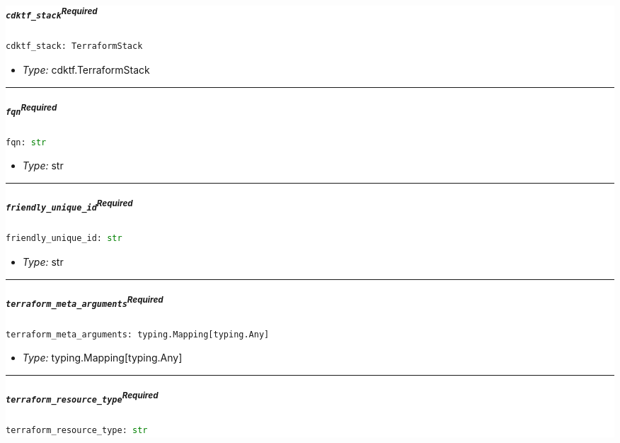 
##### `cdktf_stack`<sup>Required</sup> <a name="cdktf_stack" id="@cdktf/provider-azurerm.orbitalSpacecraft.OrbitalSpacecraft.property.cdktfStack"></a>

```python
cdktf_stack: TerraformStack
```

- *Type:* cdktf.TerraformStack

---

##### `fqn`<sup>Required</sup> <a name="fqn" id="@cdktf/provider-azurerm.orbitalSpacecraft.OrbitalSpacecraft.property.fqn"></a>

```python
fqn: str
```

- *Type:* str

---

##### `friendly_unique_id`<sup>Required</sup> <a name="friendly_unique_id" id="@cdktf/provider-azurerm.orbitalSpacecraft.OrbitalSpacecraft.property.friendlyUniqueId"></a>

```python
friendly_unique_id: str
```

- *Type:* str

---

##### `terraform_meta_arguments`<sup>Required</sup> <a name="terraform_meta_arguments" id="@cdktf/provider-azurerm.orbitalSpacecraft.OrbitalSpacecraft.property.terraformMetaArguments"></a>

```python
terraform_meta_arguments: typing.Mapping[typing.Any]
```

- *Type:* typing.Mapping[typing.Any]

---

##### `terraform_resource_type`<sup>Required</sup> <a name="terraform_resource_type" id="@cdktf/provider-azurerm.orbitalSpacecraft.OrbitalSpacecraft.property.terraformResourceType"></a>

```python
terraform_resource_type: str
```
